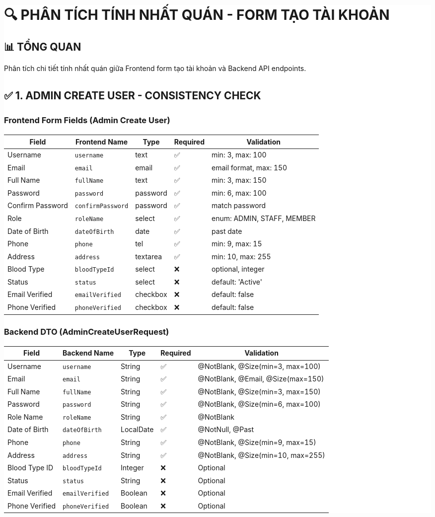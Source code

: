 # 🔍 PHÂN TÍCH TÍNH NHẤT QUÁN - FORM TẠO TÀI KHOẢN

## 📊 TỔNG QUAN

Phân tích chi tiết tính nhất quán giữa Frontend form tạo tài khoản và Backend API endpoints.

## ✅ **1. ADMIN CREATE USER - CONSISTENCY CHECK**

### **Frontend Form Fields (Admin Create User)**
| Field | Frontend Name | Type | Required | Validation |
|-------|---------------|------|----------|------------|
| Username | `username` | text | ✅ | min: 3, max: 100 |
| Email | `email` | email | ✅ | email format, max: 150 |
| Full Name | `fullName` | text | ✅ | min: 3, max: 150 |
| Password | `password` | password | ✅ | min: 6, max: 100 |
| Confirm Password | `confirmPassword` | password | ✅ | match password |
| Role | `roleName` | select | ✅ | enum: ADMIN, STAFF, MEMBER |
| Date of Birth | `dateOfBirth` | date | ✅ | past date |
| Phone | `phone` | tel | ✅ | min: 9, max: 15 |
| Address | `address` | textarea | ✅ | min: 10, max: 255 |
| Blood Type | `bloodTypeId` | select | ❌ | optional, integer |
| Status | `status` | select | ❌ | default: 'Active' |
| Email Verified | `emailVerified` | checkbox | ❌ | default: false |
| Phone Verified | `phoneVerified` | checkbox | ❌ | default: false |

### **Backend DTO (AdminCreateUserRequest)**
| Field | Backend Name | Type | Required | Validation |
|-------|--------------|------|----------|------------|
| Username | `username` | String | ✅ | @NotBlank, @Size(min=3, max=100) |
| Email | `email` | String | ✅ | @NotBlank, @Email, @Size(max=150) |
| Full Name | `fullName` | String | ✅ | @NotBlank, @Size(min=3, max=150) |
| Password | `password` | String | ✅ | @NotBlank, @Size(min=6, max=100) |
| Role Name | `roleName` | String | ✅ | @NotBlank |
| Date of Birth | `dateOfBirth` | LocalDate | ✅ | @NotNull, @Past |
| Phone | `phone` | String | ✅ | @NotBlank, @Size(min=9, max=15) |
| Address | `address` | String | ✅ | @NotBlank, @Size(min=10, max=255) |
| Blood Type ID | `bloodTypeId` | Integer | ❌ | Optional |
| Status | `status` | String | ❌ | Optional |
| Email Verified | `emailVerified` | Boolean | ❌ | Optional |
| Phone Verified | `phoneVerified` | Boolean | ❌ | Optional |
